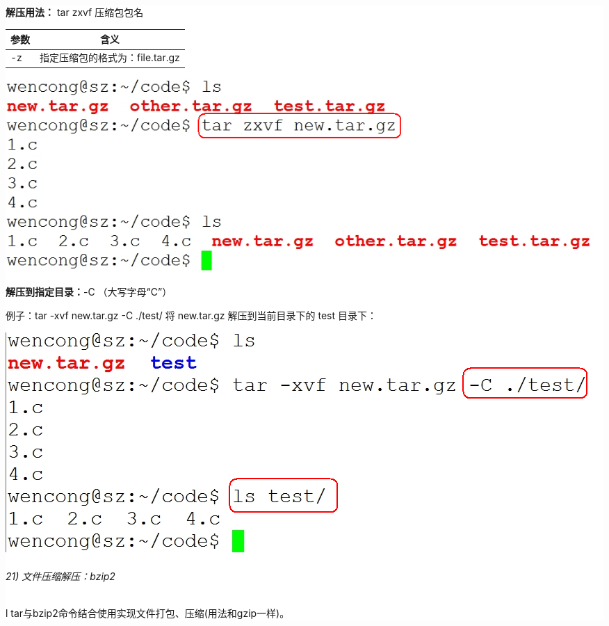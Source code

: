  

**解压用法：** tar zxvf 压缩包包名

| **参数** | **含义**                        |
| -------- | ------------------------------- |
| -z       | 指定压缩包的格式为：file.tar.gz |

 

![20150317171031803](imagers/clip_image072.png)

 

**解压到指定目录：**-C （大写字母“C”）

 

例子：tar -xvf new.tar.gz -C ./test/ 将 new.tar.gz 解压到当前目录下的 test 目录下：

![20150317171859409](imagers/clip_image073.png)

 

###### 21) 文件压缩解压：bzip2

l tar与bzip2命令结合使用实现文件打包、压缩(用法和gzip一样)。
